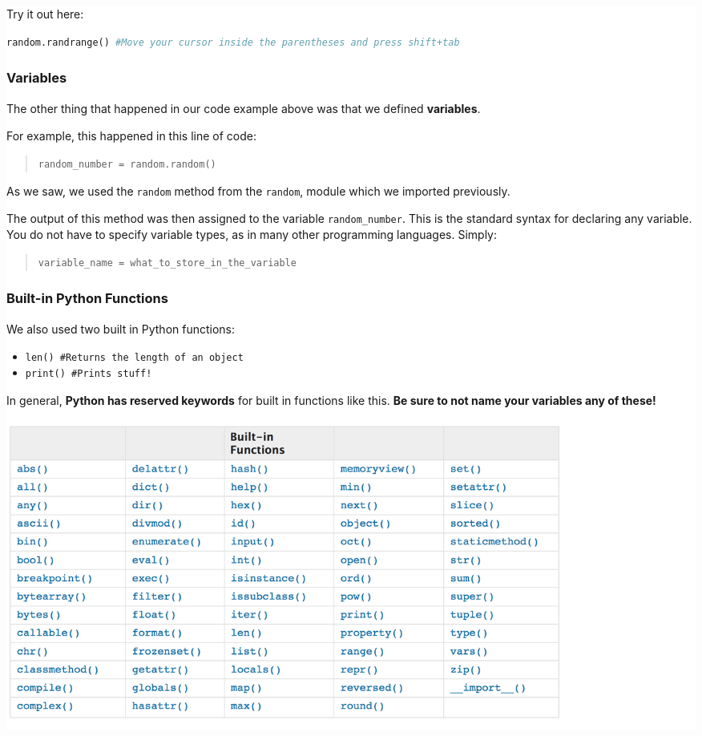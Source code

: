 Try it out here:


```python
random.randrange() #Move your cursor inside the parentheses and press shift+tab
```

### Variables

The other thing that happened in our code example above was that we defined **variables**.  

For example, this happened in this line of code:  
> ```random_number = random.random()```

As we saw, we used the `random` method from the `random`, module which we imported previously.

The output of this method was then assigned to the variable `random_number`. This is the standard syntax for declaring any variable. You do not have to specify variable types, as in many other programming languages. Simply: 

> `variable_name = what_to_store_in_the_variable`

### Built-in Python Functions

We also used two built in Python functions:  
- `len() #Returns the length of an object`
- `print() #Prints stuff!`

In general, **Python has reserved keywords** for built in functions like this. **Be sure to not name your variables any of these!**

<img src="images/python_built_in_functions.png" width="700">
